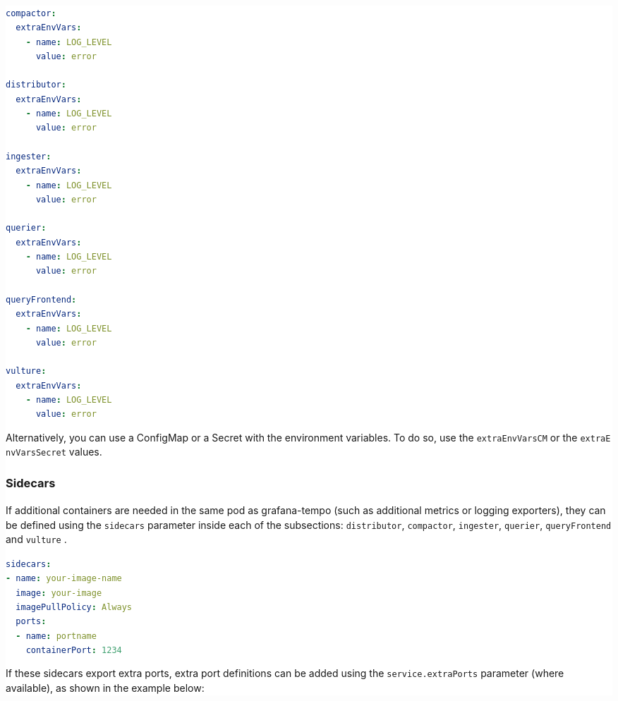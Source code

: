 ```yaml
compactor:
  extraEnvVars:
    - name: LOG_LEVEL
      value: error

distributor:
  extraEnvVars:
    - name: LOG_LEVEL
      value: error

ingester:
  extraEnvVars:
    - name: LOG_LEVEL
      value: error

querier:
  extraEnvVars:
    - name: LOG_LEVEL
      value: error

queryFrontend:
  extraEnvVars:
    - name: LOG_LEVEL
      value: error

vulture:
  extraEnvVars:
    - name: LOG_LEVEL
      value: error
```

Alternatively, you can use a ConfigMap or a Secret with the environment variables. To do so, use the `extraEnvVarsCM` or the `extraEnvVarsSecret` values.

### Sidecars

If additional containers are needed in the same pod as grafana-tempo (such as additional metrics or logging exporters), they can be defined using the `sidecars` parameter inside each of the subsections: `distributor`, `compactor`, `ingester`, `querier`, `queryFrontend` and `vulture` .

```yaml
sidecars:
- name: your-image-name
  image: your-image
  imagePullPolicy: Always
  ports:
  - name: portname
    containerPort: 1234
```

If these sidecars export extra ports, extra port definitions can be added using the `service.extraPorts` parameter (where available), as shown in the example below:
